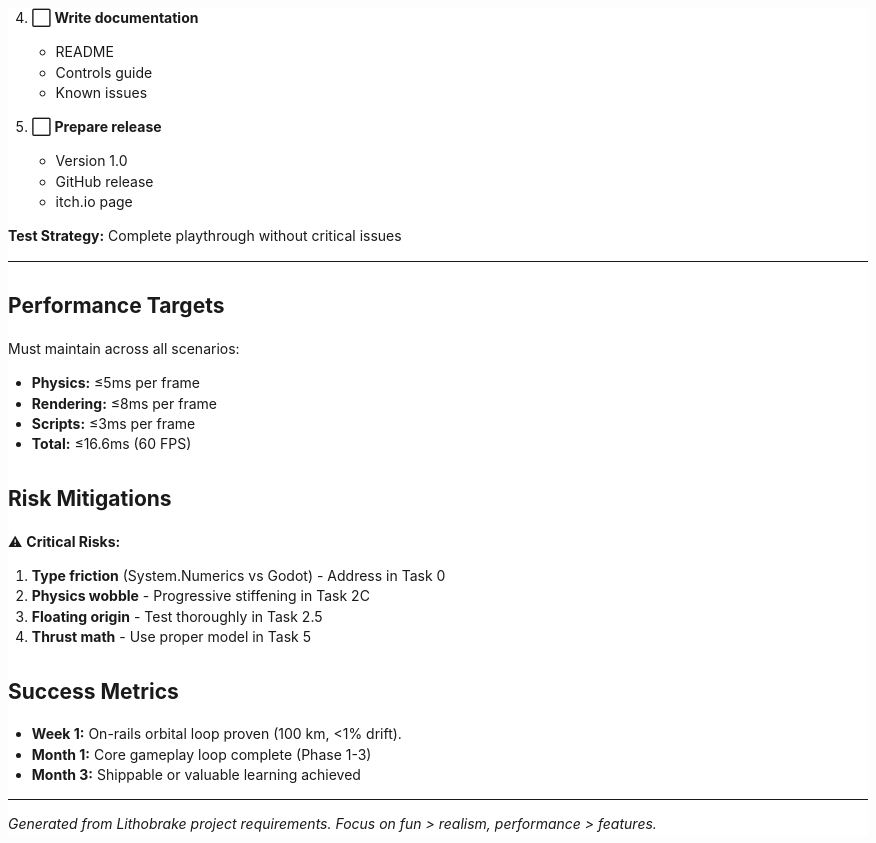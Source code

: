 4. **⬜ Write documentation**
   - README
   - Controls guide
   - Known issues

5. **⬜ Prepare release**
   - Version 1.0
   - GitHub release
   - itch.io page

**Test Strategy:** Complete playthrough without critical issues

---

## Performance Targets

Must maintain across all scenarios:
- **Physics:** ≤5ms per frame
- **Rendering:** ≤8ms per frame  
- **Scripts:** ≤3ms per frame
- **Total:** ≤16.6ms (60 FPS)

## Risk Mitigations

⚠️ **Critical Risks:**
1. **Type friction** (System.Numerics vs Godot) - Address in Task 0
2. **Physics wobble** - Progressive stiffening in Task 2C
3. **Floating origin** - Test thoroughly in Task 2.5
4. **Thrust math** - Use proper model in Task 5

## Success Metrics

- **Week 1:** On-rails orbital loop proven (100 km, <1% drift).
- **Month 1:** Core gameplay loop complete (Phase 1-3)
- **Month 3:** Shippable or valuable learning achieved

---

*Generated from Lithobrake project requirements. Focus on fun > realism, performance > features.*